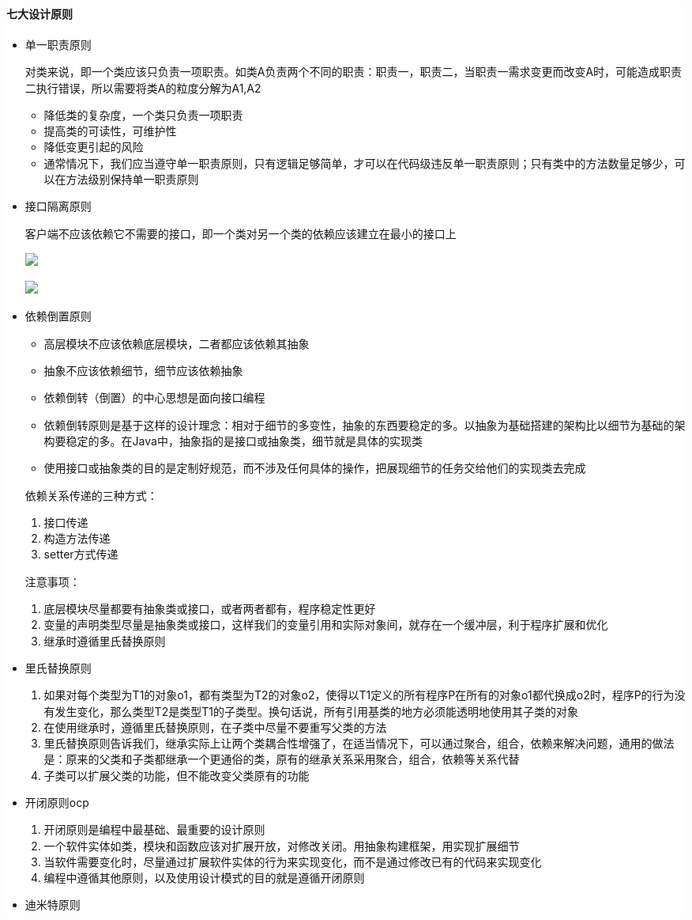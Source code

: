 #### 七大设计原则

+ 单一职责原则

  对类来说，即一个类应该只负责一项职责。如类A负责两个不同的职责：职责一，职责二，当职责一需求变更而改变A时，可能造成职责二执行错误，所以需要将类A的粒度分解为A1,A2

  + 降低类的复杂度，一个类只负责一项职责
  + 提高类的可读性，可维护性
  + 降低变更引起的风险
  + 通常情况下，我们应当遵守单一职责原则，只有逻辑足够简单，才可以在代码级违反单一职责原则；只有类中的方法数量足够少，可以在方法级别保持单一职责原则

+ 接口隔离原则

  客户端不应该依赖它不需要的接口，即一个类对另一个类的依赖应该建立在最小的接口上

  ![](/img/设计模式_1.png)

  ![](/img/设计模式_2.png)

+ 依赖倒置原则

  + 高层模块不应该依赖底层模块，二者都应该依赖其抽象

  + 抽象不应该依赖细节，细节应该依赖抽象
  + 依赖倒转（倒置）的中心思想是面向接口编程
  + 依赖倒转原则是基于这样的设计理念：相对于细节的多变性，抽象的东西要稳定的多。以抽象为基础搭建的架构比以细节为基础的架构要稳定的多。在Java中，抽象指的是接口或抽象类，细节就是具体的实现类
  + 使用接口或抽象类的目的是定制好规范，而不涉及任何具体的操作，把展现细节的任务交给他们的实现类去完成

  依赖关系传递的三种方式：

  1. 接口传递
  2. 构造方法传递
  3. setter方式传递

  注意事项：

  1. 底层模块尽量都要有抽象类或接口，或者两者都有，程序稳定性更好
  2. 变量的声明类型尽量是抽象类或接口，这样我们的变量引用和实际对象间，就存在一个缓冲层，利于程序扩展和优化
  3. 继承时遵循里氏替换原则

+ 里氏替换原则

  1. 如果对每个类型为T1的对象o1，都有类型为T2的对象o2，使得以T1定义的所有程序P在所有的对象o1都代换成o2时，程序P的行为没有发生变化，那么类型T2是类型T1的子类型。换句话说，所有引用基类的地方必须能透明地使用其子类的对象
  2. 在使用继承时，遵循里氏替换原则，在子类中尽量不要重写父类的方法
  3. 里氏替换原则告诉我们，继承实际上让两个类耦合性增强了，在适当情况下，可以通过聚合，组合，依赖来解决问题，通用的做法是：原来的父类和子类都继承一个更通俗的类，原有的继承关系采用聚合，组合，依赖等关系代替
  4. 子类可以扩展父类的功能，但不能改变父类原有的功能

+ 开闭原则ocp

  1. 开闭原则是编程中最基础、最重要的设计原则
  2. 一个软件实体如类，模块和函数应该对扩展开放，对修改关闭。用抽象构建框架，用实现扩展细节
  3. 当软件需要变化时，尽量通过扩展软件实体的行为来实现变化，而不是通过修改已有的代码来实现变化
  4. 编程中遵循其他原则，以及使用设计模式的目的就是遵循开闭原则

+ 迪米特原则
